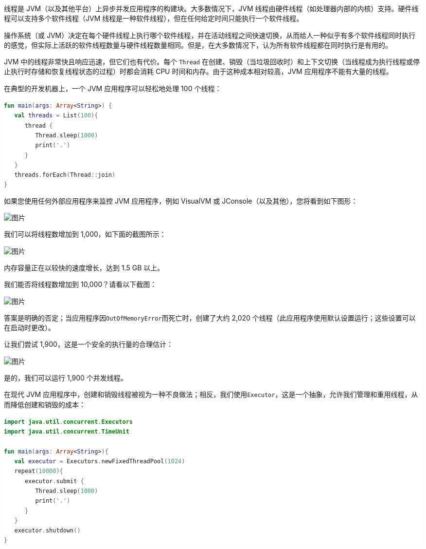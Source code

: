 线程是 JVM（以及其他平台）上异步并发应用程序的构建块。大多数情况下，JVM 线程由硬件线程（如处理器内部的内核）支持。硬件线程可以支持多个软件线程（JVM 线程是一种软件线程），但在任何给定时间只能执行一个软件线程。

操作系统（或 JVM）决定在每个硬件线程上执行哪个软件线程，并在活动线程之间快速切换，从而给人一种似乎有多个软件线程同时执行的感觉，但实际上活跃的软件线程数量与硬件线程数量相同。但是，在大多数情况下，认为所有软件线程都在同时执行是有用的。

JVM 中的线程非常快且响应迅速，但它们也有代价。每个 `Thread` 在创建、销毁（当垃圾回收时）和上下文切换（当线程成为执行线程或停止执行时存储和恢复线程状态的过程）时都会消耗 CPU 时间和内存。由于这种成本相对较高，JVM 应用程序不能有大量的线程。

在典型的开发机器上，一个 JVM 应用程序可以轻松地处理 100 个线程：

```kt
fun main(args: Array<String>) {
   val threads = List(100){
      thread {
         Thread.sleep(1000)
         print('.')
      }
   }
   threads.forEach(Thread::join)
}
```

如果您使用任何外部应用程序来监控 JVM 应用程序，例如 VisualVM 或 JConsole（以及其他），您将看到如下图形：

![图片](img/8001e2a4-f132-429f-b70e-395a0d19f861.png)

我们可以将线程数增加到 1,000，如下面的截图所示：

![图片](img/57378487-0433-49f3-9d6b-a949b372100f.png)

内存容量正在以较快的速度增长，达到 1.5 GB 以上。

我们能否将线程数增加到 10,000？请看以下截图：

![图片](img/7ecf2a92-c546-463f-877c-77b1df3b49f4.png)

答案是明确的否定；当应用程序因`OutOfMemoryError`而死亡时，创建了大约 2,020 个线程（此应用程序使用默认设置运行；这些设置可以在启动时更改）。

让我们尝试 1,900，这是一个安全的执行量的合理估计：

![图片](img/9bb2bf52-dc3a-483d-8164-cae5b7ea75b2.png)

是的，我们可以运行 1,900 个并发线程。

在现代 JVM 应用程序中，创建和销毁线程被视为一种不良做法；相反，我们使用`Executor`，这是一个抽象，允许我们管理和重用线程，从而降低创建和销毁的成本：

```kt
import java.util.concurrent.Executors
import java.util.concurrent.TimeUnit

fun main(args: Array<String>){
   val executor = Executors.newFixedThreadPool(1024)
   repeat(10000){
      executor.submit {
         Thread.sleep(1000)
         print('.')
      }
   }
   executor.shutdown() 
}
```
